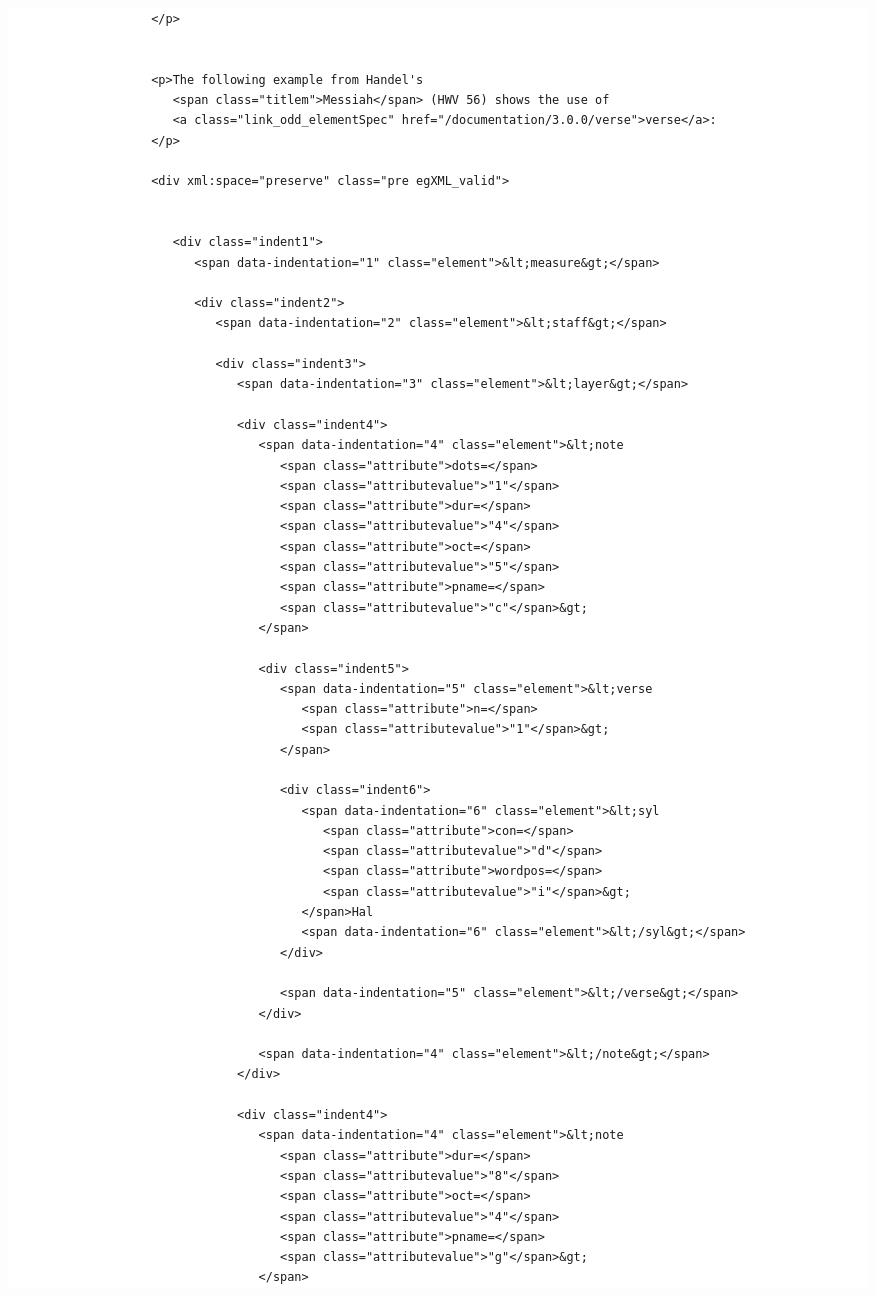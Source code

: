                         </p>
                        
                        
                        <p>The following example from Handel's 
                           <span class="titlem">Messiah</span> (HWV 56) shows the use of 
                           <a class="link_odd_elementSpec" href="/documentation/3.0.0/verse">verse</a>:
                        </p>
                        
                        <div xml:space="preserve" class="pre egXML_valid">
                           
                           
                           <div class="indent1">
                              <span data-indentation="1" class="element">&lt;measure&gt;</span>
                              
                              <div class="indent2">
                                 <span data-indentation="2" class="element">&lt;staff&gt;</span>
                                 
                                 <div class="indent3">
                                    <span data-indentation="3" class="element">&lt;layer&gt;</span>
                                    
                                    <div class="indent4">
                                       <span data-indentation="4" class="element">&lt;note 
                                          <span class="attribute">dots=</span>
                                          <span class="attributevalue">"1"</span> 
                                          <span class="attribute">dur=</span>
                                          <span class="attributevalue">"4"</span> 
                                          <span class="attribute">oct=</span>
                                          <span class="attributevalue">"5"</span> 
                                          <span class="attribute">pname=</span>
                                          <span class="attributevalue">"c"</span>&gt;
                                       </span>
                                       
                                       <div class="indent5">
                                          <span data-indentation="5" class="element">&lt;verse 
                                             <span class="attribute">n=</span>
                                             <span class="attributevalue">"1"</span>&gt;
                                          </span>
                                          
                                          <div class="indent6">
                                             <span data-indentation="6" class="element">&lt;syl 
                                                <span class="attribute">con=</span>
                                                <span class="attributevalue">"d"</span> 
                                                <span class="attribute">wordpos=</span>
                                                <span class="attributevalue">"i"</span>&gt;
                                             </span>Hal
                                             <span data-indentation="6" class="element">&lt;/syl&gt;</span>
                                          </div>
                                          
                                          <span data-indentation="5" class="element">&lt;/verse&gt;</span>
                                       </div>
                                       
                                       <span data-indentation="4" class="element">&lt;/note&gt;</span>
                                    </div>
                                    
                                    <div class="indent4">
                                       <span data-indentation="4" class="element">&lt;note 
                                          <span class="attribute">dur=</span>
                                          <span class="attributevalue">"8"</span> 
                                          <span class="attribute">oct=</span>
                                          <span class="attributevalue">"4"</span> 
                                          <span class="attribute">pname=</span>
                                          <span class="attributevalue">"g"</span>&gt;
                                       </span>
                                       
